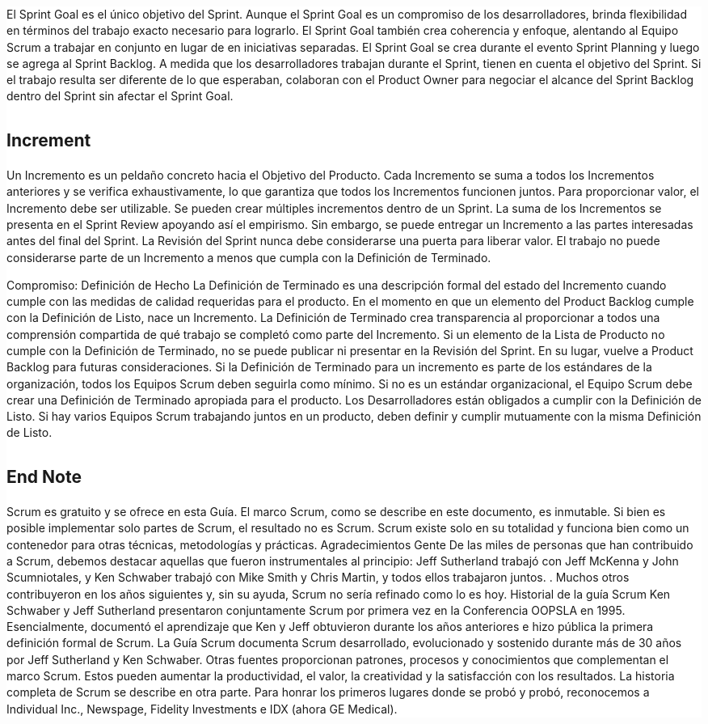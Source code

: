 El Sprint Goal es el único objetivo del Sprint. Aunque el Sprint Goal es un compromiso de los desarrolladores, brinda flexibilidad en términos del trabajo exacto necesario para lograrlo. El Sprint Goal también crea coherencia y enfoque, alentando al Equipo Scrum a trabajar en conjunto en lugar de en iniciativas separadas.
El Sprint Goal se crea durante el evento Sprint Planning y luego se agrega al Sprint Backlog. A medida que los desarrolladores trabajan durante el Sprint, tienen en cuenta el objetivo del Sprint. Si el trabajo resulta ser diferente de lo que esperaban, colaboran con el Product Owner para negociar el alcance del Sprint Backlog dentro del Sprint sin afectar el Sprint Goal.

## Increment
Un Incremento es un peldaño concreto hacia el Objetivo del Producto. Cada Incremento se suma a todos los Incrementos anteriores y se verifica exhaustivamente, lo que garantiza que todos los Incrementos funcionen juntos. Para proporcionar valor, el Incremento debe ser utilizable.
Se pueden crear múltiples incrementos dentro de un Sprint. La suma de los Incrementos se presenta en el Sprint Review apoyando así el empirismo. Sin embargo, se puede entregar un Incremento a las partes interesadas antes del final del Sprint. La Revisión del Sprint nunca debe considerarse una puerta para liberar valor.
El trabajo no puede considerarse parte de un Incremento a menos que cumpla con la Definición de Terminado.

Compromiso: Definición de Hecho
La Definición de Terminado es una descripción formal del estado del Incremento cuando cumple con las medidas de calidad requeridas para el producto.
En el momento en que un elemento del Product Backlog cumple con la Definición de Listo, nace un Incremento.
La Definición de Terminado crea transparencia al proporcionar a todos una comprensión compartida de qué trabajo se completó como parte del Incremento. Si un elemento de la Lista de Producto no cumple con la Definición de Terminado, no se puede publicar ni presentar en la Revisión del Sprint. En su lugar, vuelve a Product Backlog para futuras consideraciones.
Si la Definición de Terminado para un incremento es parte de los estándares de la organización, todos los Equipos Scrum deben seguirla como mínimo. Si no es un estándar organizacional, el Equipo Scrum debe crear una Definición de Terminado apropiada para el producto.
Los Desarrolladores están obligados a cumplir con la Definición de Listo. Si hay varios Equipos Scrum trabajando juntos en un producto, deben definir y cumplir mutuamente con la misma Definición de Listo.

## End Note
Scrum es gratuito y se ofrece en esta Guía. El marco Scrum, como se describe en este documento, es inmutable. Si bien es posible implementar solo partes de Scrum, el resultado no es Scrum. Scrum existe solo en su totalidad y funciona bien como un contenedor para otras técnicas, metodologías y prácticas.
Agradecimientos
Gente
De las miles de personas que han contribuido a Scrum, debemos destacar aquellas que fueron instrumentales al principio: Jeff Sutherland trabajó con Jeff McKenna y John Scumniotales, y Ken Schwaber trabajó con Mike Smith y Chris Martin, y todos ellos trabajaron juntos. . Muchos otros contribuyeron en los años siguientes y, sin su ayuda, Scrum no sería refinado como lo es hoy.
Historial de la guía Scrum
Ken Schwaber y Jeff Sutherland presentaron conjuntamente Scrum por primera vez en la Conferencia OOPSLA en 1995. Esencialmente, documentó el aprendizaje que Ken y Jeff obtuvieron durante los años anteriores e hizo pública la primera definición formal de Scrum.
La Guía Scrum documenta Scrum desarrollado, evolucionado y sostenido durante más de 30 años por Jeff Sutherland y Ken Schwaber. Otras fuentes proporcionan patrones, procesos y conocimientos que complementan el marco Scrum. Estos pueden aumentar la productividad, el valor, la creatividad y la satisfacción con los resultados.
La historia completa de Scrum se describe en otra parte. Para honrar los primeros lugares donde se probó y probó, reconocemos a Individual Inc., Newspage, Fidelity Investments e IDX (ahora GE Medical).

